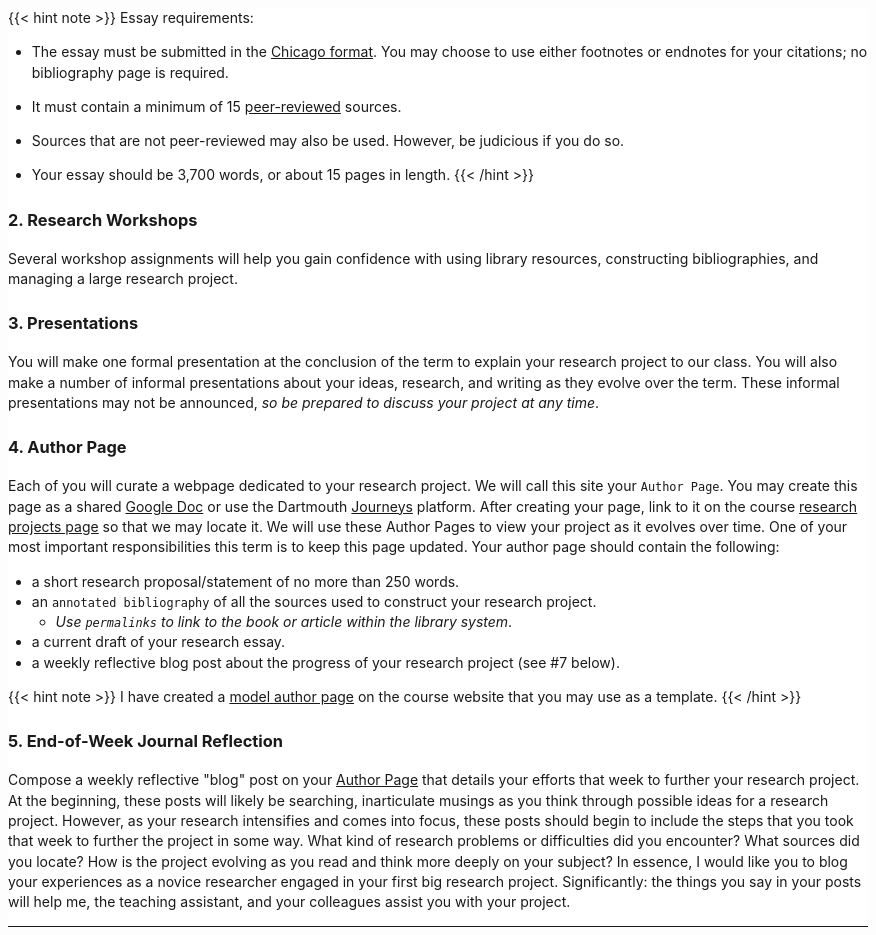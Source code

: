 {{< hint note >}}
<span style="color: var(--in-class)"><i class="fas fa-star-of-life"></i> Essay requirements:</span> 

- The essay must be submitted in the [Chicago format](/resources/open-handbook/chapter-11-chi). You may choose to use either footnotes or endnotes for your citations; no bibliography page is required. 

- It must contain a minimum of 15 [peer-reviewed](/resources/open-handbook/chapter-12/#peer-review) sources. 

- Sources that are not peer-reviewed may also be used. However, be judicious if you do so. 
 
- Your essay should be 3,700 words, or about 15 pages in length.
{{< /hint >}}

### 2. Research Workshops

Several workshop assignments will help you gain confidence with using library resources, constructing bibliographies, and managing a large research project.

### 3. Presentations

You will make one formal presentation at the conclusion of the term to explain your research project to our class. You will also make a number of informal presentations about your ideas, research, and writing as they evolve over the term. These informal presentations may not be announced, *so be prepared to discuss your project at any time*.

### 4. Author Page

Each of you will curate a webpage dedicated to your research project. We will call this site your `Author Page`. You may create this page as a shared [Google Doc](https://google.dartmouth.edu/) or use the Dartmouth [Journeys](https://journeys.dartmouth.edu/) platform. After creating your page, link to it on the course [research projects page](https://docs.google.com/document/d/1Zh_gf5hGLVN1i-i18WikOR6ILsa6cYwHpqAf40SwEp0/edit?usp=sharing) so that we may locate it. We will use these Author Pages to view your project as it evolves over time. One of your most important responsibilities this term is to keep this page updated. Your author page should contain the following:

- a short research proposal/statement of no more than 250 words.
- an `annotated bibliography` of all the sources used to construct your research project. 
    - *Use `permalinks` to link to the book or article within the library system*.
- a current draft of your research essay.
- a weekly reflective blog post about the progress of your research project (see #7 below).

{{< hint note >}}
<span style="color: var(--in-class)"><i class="fas fa-star-of-life"></i></span> I have created a [model author page](/courses/writing-3/author-page) on the course website that you may use as a template.
{{< /hint >}}

### 5. End-of-Week Journal Reflection

Compose a weekly reflective "blog" post on your [Author Page](/courses/writing-3/wr3-syllabus/#4-author-page) that details your efforts that week to further your research project. At the beginning, these posts will likely be searching, inarticulate musings as you think through possible ideas for a research project. However, as your research intensifies and comes into focus, these posts should begin to include the steps that you took that week to further the project in some way. What kind of research problems or difficulties did you encounter? What sources did you locate? How is the project evolving as you read and think more deeply on your subject? In essence, I would like you to blog your experiences as a novice researcher engaged in your first big research project. Significantly: the things you say in your posts will help me, the teaching assistant, and your colleagues assist you with your project.

---